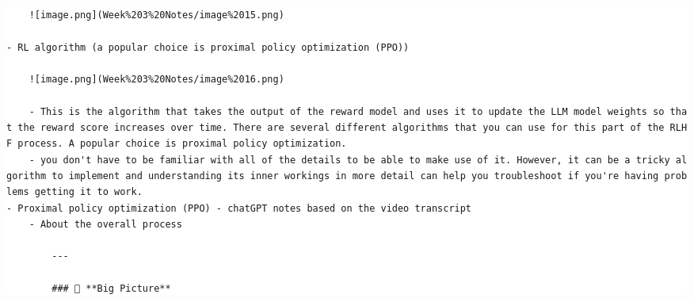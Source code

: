         ![image.png](Week%203%20Notes/image%2015.png)
        
    - RL algorithm (a popular choice is proximal policy optimization (PPO))
        
        ![image.png](Week%203%20Notes/image%2016.png)
        
        - This is the algorithm that takes the output of the reward model and uses it to update the LLM model weights so that the reward score increases over time. There are several different algorithms that you can use for this part of the RLHF process. A popular choice is proximal policy optimization.
        - you don't have to be familiar with all of the details to be able to make use of it. However, it can be a tricky algorithm to implement and understanding its inner workings in more detail can help you troubleshoot if you're having problems getting it to work.
    - Proximal policy optimization (PPO) - chatGPT notes based on the video transcript
        - About the overall process
            
            ---
            
            ### 🧠 **Big Picture**
            